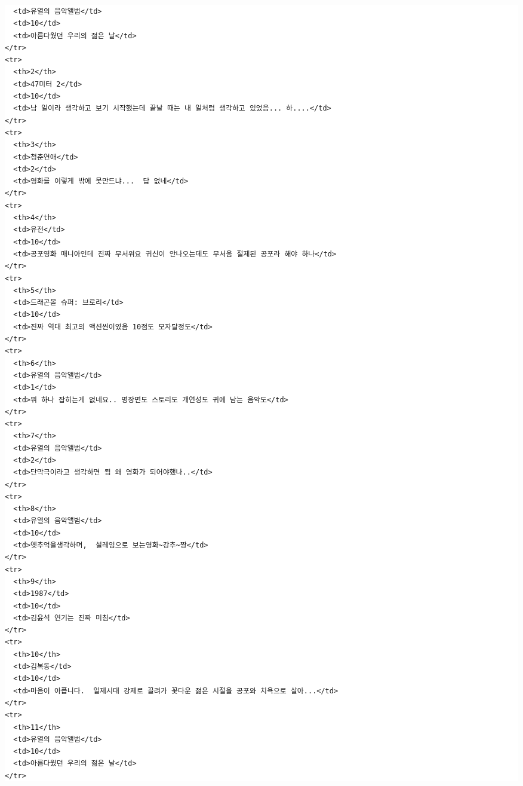       <td>유열의 음악앨범</td>
      <td>10</td>
      <td>아름다웠던 우리의 젊은 날</td>
    </tr>
    <tr>
      <th>2</th>
      <td>47미터 2</td>
      <td>10</td>
      <td>남 일이라 생각하고 보기 시작했는데 끝날 때는 내 일처럼 생각하고 있었음... 하....</td>
    </tr>
    <tr>
      <th>3</th>
      <td>청춘연애</td>
      <td>2</td>
      <td>영화를 이렇게 밖에 못만드냐...  답 없네</td>
    </tr>
    <tr>
      <th>4</th>
      <td>유전</td>
      <td>10</td>
      <td>공포영화 매니아인데 진짜 무서워요 귀신이 안나오는데도 무서움 절제된 공포라 해야 하나</td>
    </tr>
    <tr>
      <th>5</th>
      <td>드래곤볼 슈퍼: 브로리</td>
      <td>10</td>
      <td>진짜 역대 최고의 액션씬이였음 10점도 모자랄정도</td>
    </tr>
    <tr>
      <th>6</th>
      <td>유열의 음악앨범</td>
      <td>1</td>
      <td>뭐 하나 잡히는게 없네요.. 명장면도 스토리도 개연성도 귀에 남는 음악도</td>
    </tr>
    <tr>
      <th>7</th>
      <td>유열의 음악앨범</td>
      <td>2</td>
      <td>단막극이라고 생각하면 됨 왜 영화가 되어야했나..</td>
    </tr>
    <tr>
      <th>8</th>
      <td>유열의 음악앨범</td>
      <td>10</td>
      <td>옛추억을생각하며,  설레임으로 보는영화~강추~짱</td>
    </tr>
    <tr>
      <th>9</th>
      <td>1987</td>
      <td>10</td>
      <td>김윤석 연기는 진짜 미침</td>
    </tr>
    <tr>
      <th>10</th>
      <td>김복동</td>
      <td>10</td>
      <td>마음이 아픕니다.  일제시대 강제로 끌려가 꽃다운 젊은 시절을 공포와 치욕으로 살아...</td>
    </tr>
    <tr>
      <th>11</th>
      <td>유열의 음악앨범</td>
      <td>10</td>
      <td>아름다웠던 우리의 젊은 날</td>
    </tr>
